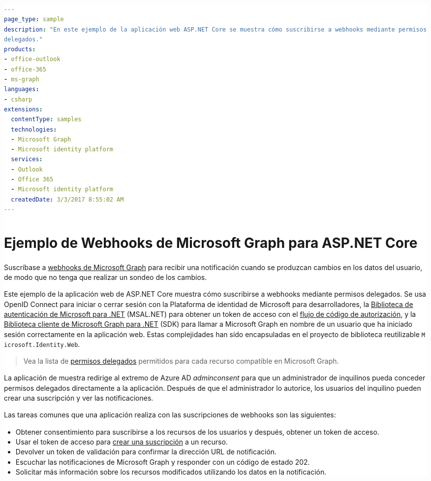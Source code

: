 ```yaml
---
page_type: sample
description: "En este ejemplo de la aplicación web ASP.NET Core se muestra cómo suscribirse a webhooks mediante permisos delegados."
products:
- office-outlook
- office-365
- ms-graph
languages:
- csharp
extensions:
  contentType: samples
  technologies:
  - Microsoft Graph 
  - Microsoft identity platform
  services:
  - Outlook
  - Office 365
  - Microsoft identity platform
  createdDate: 3/3/2017 8:55:02 AM
---
```

# Ejemplo de Webhooks de Microsoft Graph para ASP.NET Core

Suscríbase a [webhooks de Microsoft Graph](https://developer.microsoft.com/en-us/graph/docs/api-reference/v1.0/resources/webhooks) para recibir una notificación cuando se produzcan cambios en los datos del usuario, de modo que no tenga que realizar un sondeo de los cambios.

Este ejemplo de la aplicación web de ASP.NET Core muestra cómo suscribirse a webhooks mediante permisos delegados. Se usa OpenID Connect para iniciar o cerrar sesión con la Plataforma de identidad de Microsoft para desarrolladores, la [Biblioteca de autenticación de Microsoft para .NET](https://github.com/AzureAD/microsoft-authentication-library-for-dotnet) (MSAL.NET) para obtener un token de acceso con el [flujo de código de autorización](https://docs.microsoft.com/en-us/azure/active-directory/develop/v2-oauth2-auth-code-flow), y la [Biblioteca cliente de Microsoft Graph para .NET](https://github.com/microsoftgraph/msgraph-sdk-dotnet) (SDK) para llamar a Microsoft Graph en nombre de un usuario que ha iniciado sesión correctamente en la aplicación web. Estas complejidades han sido encapsuladas en el proyecto de biblioteca reutilizable `Microsoft.Identity.Web`. 

>Vea la lista de [permisos delegados](https://docs.microsoft.com/en-us/graph/api/subscription-post-subscriptions?view=graph-rest-1.0) permitidos para cada recurso compatible en Microsoft Graph. 

La aplicación de muestra redirige al extremo de Azure AD *adminconsent* para que un administrador de inquilinos pueda conceder permisos delegados directamente a la aplicación. Después de que el administrador lo autorice, los usuarios del inquilino pueden crear una suscripción y ver las notificaciones. 

Las tareas comunes que una aplicación realiza con las suscripciones de webhooks son las siguientes:

- Obtener consentimiento para suscribirse a los recursos de los usuarios y después, obtener un token de acceso.
- Usar el token de acceso para [crear una suscripción](https://developer.microsoft.com/en-us/graph/docs/api-reference/v1.0/api/subscription_post_subscriptions) a un recurso.
- Devolver un token de validación para confirmar la dirección URL de notificación.
- Escuchar las notificaciones de Microsoft Graph y responder con un código de estado 202.
- Solicitar más información sobre los recursos modificados utilizando los datos en la notificación.
